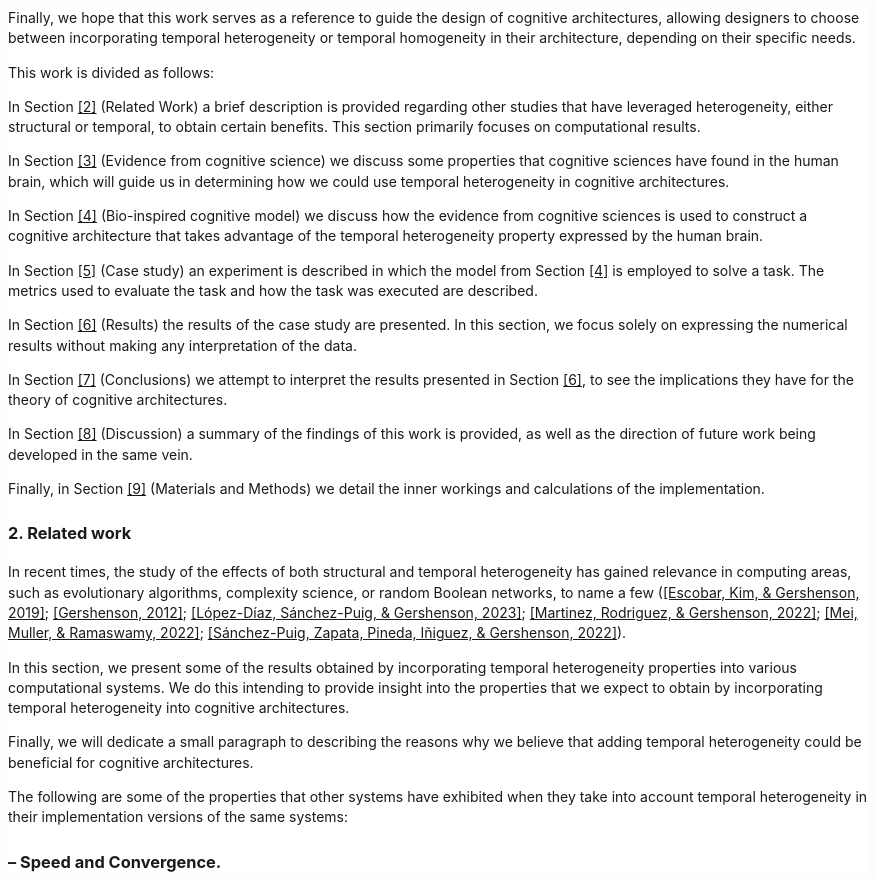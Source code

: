 Finally, we hope that this work serves as a reference to guide the design of cognitive architectures, allowing designers to choose between incorporating temporal heterogeneity or temporal homogeneity in their architecture, depending on their specific needs.

This work is divided as follows:

In Section [[2]](#ref-related-work) (Related Work) a brief description is provided regarding other studies that have leveraged heterogeneity, either structural or temporal, to obtain certain benefits. This section primarily focuses on computational results.

In Section [[3]](#ref-evidence-cognitive-science) (Evidence from cognitive science) we discuss some properties that cognitive sciences have found in the human brain, which will guide us in determining how we could use temporal heterogeneity in cognitive architectures.

In Section [[4]](#ref-bio-inspired-model) (Bio-inspired cognitive model) we discuss how the evidence from cognitive sciences is used to construct a cognitive architecture that takes advantage of the temporal heterogeneity property expressed by the human brain.

In Section [[5]](#ref-case-study) (Case study) an experiment is described in which the model from Section [[4]](#ref-bio-inspired-model) is employed to solve a task. The metrics used to evaluate the task and how the task was executed are described.

In Section [[6]](#ref-results) (Results) the results of the case study are presented. In this section, we focus solely on expressing the numerical results without making any interpretation of the data.

In Section [[7]](#ref-conclusions) (Conclusions) we attempt to interpret the results presented in Section [[6]](#ref-results), to see the implications they have for the theory of cognitive architectures.

In Section [[8]](#ref-discussion) (Discussion) a summary of the findings of this work is provided, as well as the direction of future work being developed in the same vein.

Finally, in Section [[9]](#ref-materials-methods) (Materials and Methods) we detail the inner workings and calculations of the implementation.

### 2. Related work

<a id="ref-related-work"></a>In recent times, the study of the effects of both structural and temporal heterogeneity has gained relevance in computing areas, such as evolutionary algorithms, complexity science, or random Boolean networks, to name a few ([[Escobar, Kim, & Gershenson, 2019]](#ref-Escobar2019); [[Gershenson, 2012]](#ref-Gershenson2012); [[López-Díaz, Sánchez-Puig, & Gershenson, 2023]](#ref-LopezDiaz2023); [[Martinez, Rodriguez, & Gershenson, 2022]](#ref-Martinez2022); [[Mei, Muller, & Ramaswamy, 2022]](#ref-Mei2022); [[Sánchez-Puig, Zapata, Pineda, Iñiguez, & Gershenson, 2022]](#ref-SanchezPuig2022)).

In this section, we present some of the results obtained by incorporating temporal heterogeneity properties into various computational systems. We do this intending to provide insight into the properties that we expect to obtain by incorporating temporal heterogeneity into cognitive architectures.

Finally, we will dedicate a small paragraph to describing the reasons why we believe that adding temporal heterogeneity could be beneficial for cognitive architectures.

The following are some of the properties that other systems have exhibited when they take into account temporal heterogeneity in their implementation versions of the same systems:

### – Speed and Convergence.
